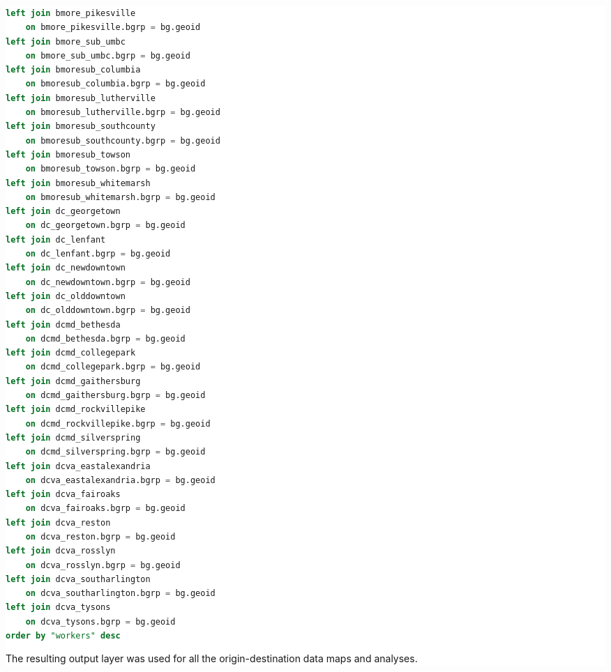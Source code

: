 ```sql
left join bmore_pikesville
	on bmore_pikesville.bgrp = bg.geoid
left join bmore_sub_umbc
	on bmore_sub_umbc.bgrp = bg.geoid
left join bmoresub_columbia
	on bmoresub_columbia.bgrp = bg.geoid
left join bmoresub_lutherville
	on bmoresub_lutherville.bgrp = bg.geoid
left join bmoresub_southcounty
	on bmoresub_southcounty.bgrp = bg.geoid
left join bmoresub_towson
	on bmoresub_towson.bgrp = bg.geoid
left join bmoresub_whitemarsh
	on bmoresub_whitemarsh.bgrp = bg.geoid
left join dc_georgetown
	on dc_georgetown.bgrp = bg.geoid
left join dc_lenfant
	on dc_lenfant.bgrp = bg.geoid
left join dc_newdowntown
	on dc_newdowntown.bgrp = bg.geoid
left join dc_olddowntown
	on dc_olddowntown.bgrp = bg.geoid
left join dcmd_bethesda
	on dcmd_bethesda.bgrp = bg.geoid
left join dcmd_collegepark
	on dcmd_collegepark.bgrp = bg.geoid
left join dcmd_gaithersburg
	on dcmd_gaithersburg.bgrp = bg.geoid
left join dcmd_rockvillepike
	on dcmd_rockvillepike.bgrp = bg.geoid
left join dcmd_silverspring
	on dcmd_silverspring.bgrp = bg.geoid
left join dcva_eastalexandria
	on dcva_eastalexandria.bgrp = bg.geoid
left join dcva_fairoaks
	on dcva_fairoaks.bgrp = bg.geoid
left join dcva_reston
	on dcva_reston.bgrp = bg.geoid
left join dcva_rosslyn
	on dcva_rosslyn.bgrp = bg.geoid
left join dcva_southarlington
	on dcva_southarlington.bgrp = bg.geoid
left join dcva_tysons
	on dcva_tysons.bgrp = bg.geoid
order by "workers" desc
```

The resulting output layer was used for all the origin-destination data maps and analyses.
